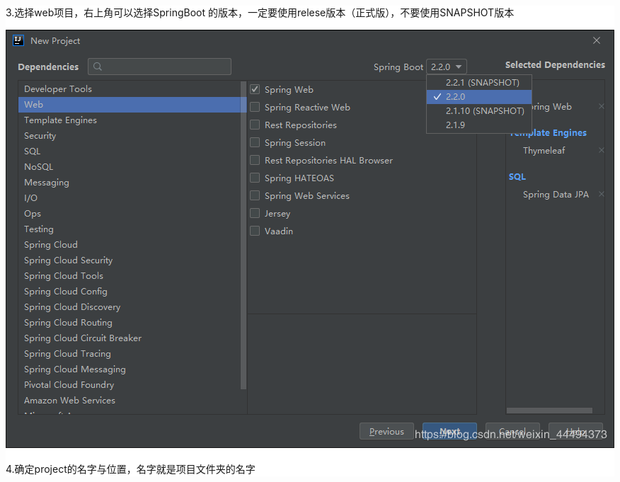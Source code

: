 3.选择web项目，右上角可以选择SpringBoot 的版本，一定要使用relese版本（正式版），不要使用SNAPSHOT版本

![在这里插入图片描述](20191028001916775.png)

4.确定project的名字与位置，名字就是项目文件夹的名字

